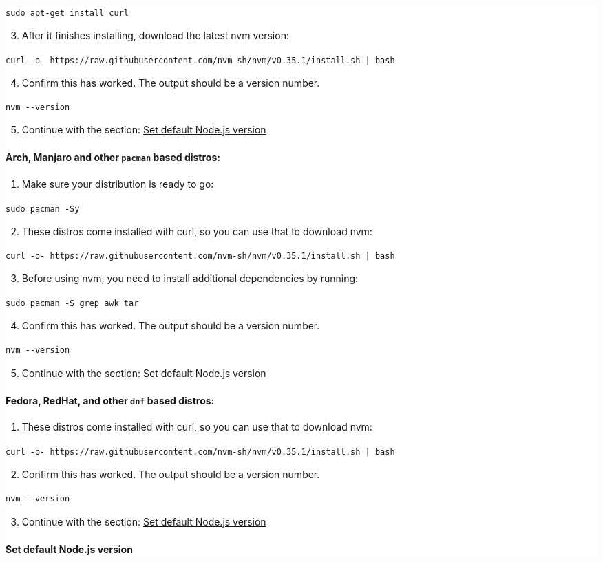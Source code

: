 ```shell
sudo apt-get install curl
```

3. After it finishes installing, download the latest nvm version:

```shell
curl -o- https://raw.githubusercontent.com/nvm-sh/nvm/v0.35.1/install.sh | bash
```

4. Confirm this has worked. The output should be a version number.

```shell
nvm --version
```

5. Continue with the section: [Set default Node.js version](#set-default-nodejs-version)

#### Arch, Manjaro and other `pacman` based distros:

1. Make sure your distribution is ready to go:

```shell
sudo pacman -Sy
```

2. These distros come installed with curl, so you can use that to download nvm:

```shell
curl -o- https://raw.githubusercontent.com/nvm-sh/nvm/v0.35.1/install.sh | bash
```

3. Before using nvm, you need to install additional dependencies by running:

```shell
sudo pacman -S grep awk tar
```

4. Confirm this has worked. The output should be a version number.

```shell
nvm --version
```

5. Continue with the section: [Set default Node.js version](#set-default-nodejs-version)

#### Fedora, RedHat, and other `dnf` based distros:

1. These distros come installed with curl, so you can use that to download nvm:

```shell
curl -o- https://raw.githubusercontent.com/nvm-sh/nvm/v0.35.1/install.sh | bash
```

2. Confirm this has worked. The output should be a version number.

```shell
nvm --version
```

3. Continue with the section: [Set default Node.js version](#set-default-nodejs-version)

#### Set default Node.js version
